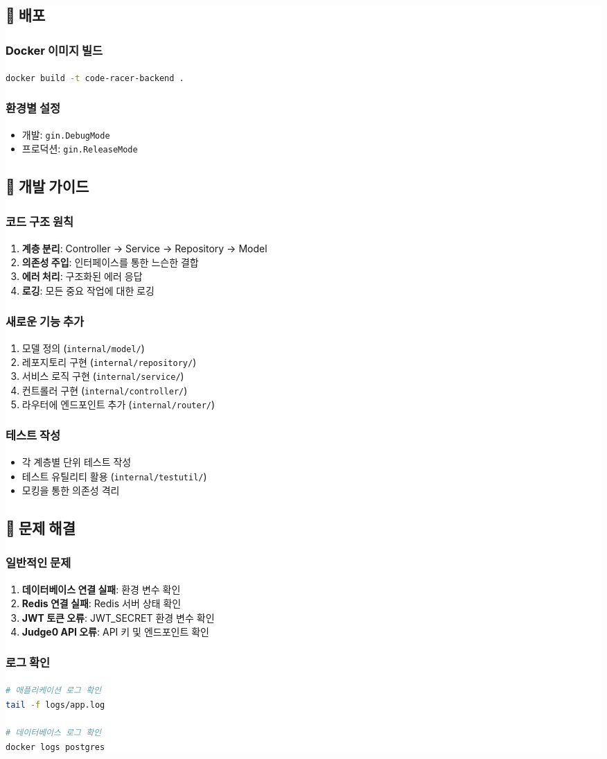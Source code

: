 ## 🚀 배포

### Docker 이미지 빌드

```bash
docker build -t code-racer-backend .
```

### 환경별 설정

- 개발: `gin.DebugMode`
- 프로덕션: `gin.ReleaseMode`

## 🔧 개발 가이드

### 코드 구조 원칙

1. **계층 분리**: Controller → Service → Repository → Model
2. **의존성 주입**: 인터페이스를 통한 느슨한 결합
3. **에러 처리**: 구조화된 에러 응답
4. **로깅**: 모든 중요 작업에 대한 로깅

### 새로운 기능 추가

1. 모델 정의 (`internal/model/`)
2. 레포지토리 구현 (`internal/repository/`)
3. 서비스 로직 구현 (`internal/service/`)
4. 컨트롤러 구현 (`internal/controller/`)
5. 라우터에 엔드포인트 추가 (`internal/router/`)

### 테스트 작성

- 각 계층별 단위 테스트 작성
- 테스트 유틸리티 활용 (`internal/testutil/`)
- 모킹을 통한 의존성 격리

## 🐛 문제 해결

### 일반적인 문제

1. **데이터베이스 연결 실패**: 환경 변수 확인
2. **Redis 연결 실패**: Redis 서버 상태 확인
3. **JWT 토큰 오류**: JWT_SECRET 환경 변수 확인
4. **Judge0 API 오류**: API 키 및 엔드포인트 확인

### 로그 확인

```bash
# 애플리케이션 로그 확인
tail -f logs/app.log

# 데이터베이스 로그 확인
docker logs postgres
```
